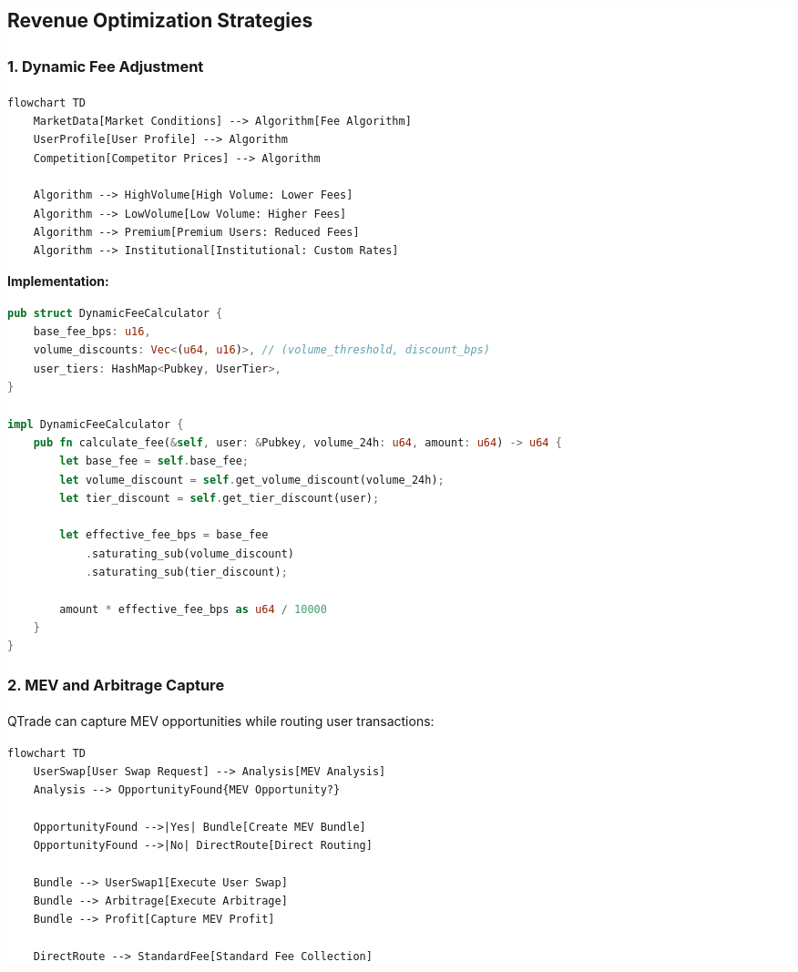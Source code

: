 ## Revenue Optimization Strategies

### 1. Dynamic Fee Adjustment

```mermaid
flowchart TD
    MarketData[Market Conditions] --> Algorithm[Fee Algorithm]
    UserProfile[User Profile] --> Algorithm
    Competition[Competitor Prices] --> Algorithm

    Algorithm --> HighVolume[High Volume: Lower Fees]
    Algorithm --> LowVolume[Low Volume: Higher Fees]
    Algorithm --> Premium[Premium Users: Reduced Fees]
    Algorithm --> Institutional[Institutional: Custom Rates]
```

**Implementation:**
```rust
pub struct DynamicFeeCalculator {
    base_fee_bps: u16,
    volume_discounts: Vec<(u64, u16)>, // (volume_threshold, discount_bps)
    user_tiers: HashMap<Pubkey, UserTier>,
}

impl DynamicFeeCalculator {
    pub fn calculate_fee(&self, user: &Pubkey, volume_24h: u64, amount: u64) -> u64 {
        let base_fee = self.base_fee;
        let volume_discount = self.get_volume_discount(volume_24h);
        let tier_discount = self.get_tier_discount(user);

        let effective_fee_bps = base_fee
            .saturating_sub(volume_discount)
            .saturating_sub(tier_discount);

        amount * effective_fee_bps as u64 / 10000
    }
}
```

### 2. MEV and Arbitrage Capture

QTrade can capture MEV opportunities while routing user transactions:

```mermaid
flowchart TD
    UserSwap[User Swap Request] --> Analysis[MEV Analysis]
    Analysis --> OpportunityFound{MEV Opportunity?}

    OpportunityFound -->|Yes| Bundle[Create MEV Bundle]
    OpportunityFound -->|No| DirectRoute[Direct Routing]

    Bundle --> UserSwap1[Execute User Swap]
    Bundle --> Arbitrage[Execute Arbitrage]
    Bundle --> Profit[Capture MEV Profit]

    DirectRoute --> StandardFee[Standard Fee Collection]
```
